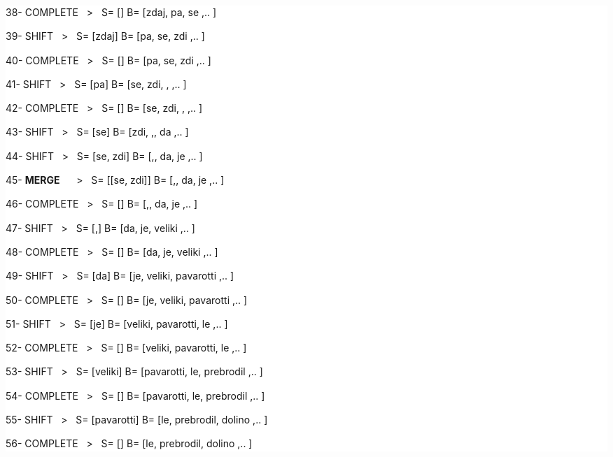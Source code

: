 

38- COMPLETE&nbsp;&nbsp;&nbsp;>&nbsp;&nbsp;&nbsp;S= []   B= [zdaj, pa, se ,.. ]



39- SHIFT&nbsp;&nbsp;&nbsp;>&nbsp;&nbsp;&nbsp;S= [zdaj]   B= [pa, se, zdi ,.. ]



40- COMPLETE&nbsp;&nbsp;&nbsp;>&nbsp;&nbsp;&nbsp;S= []   B= [pa, se, zdi ,.. ]



41- SHIFT&nbsp;&nbsp;&nbsp;>&nbsp;&nbsp;&nbsp;S= [pa]   B= [se, zdi, , ,.. ]



42- COMPLETE&nbsp;&nbsp;&nbsp;>&nbsp;&nbsp;&nbsp;S= []   B= [se, zdi, , ,.. ]



43- SHIFT&nbsp;&nbsp;&nbsp;>&nbsp;&nbsp;&nbsp;S= [se]   B= [zdi, ,, da ,.. ]



44- SHIFT&nbsp;&nbsp;&nbsp;>&nbsp;&nbsp;&nbsp;S= [se, zdi]   B= [,, da, je ,.. ]



45- **MERGE**&nbsp;&nbsp;&nbsp;&nbsp;&nbsp;&nbsp;>&nbsp;&nbsp;&nbsp;S= [[se, zdi]]   B= [,, da, je ,.. ]



46- COMPLETE&nbsp;&nbsp;&nbsp;>&nbsp;&nbsp;&nbsp;S= []   B= [,, da, je ,.. ]



47- SHIFT&nbsp;&nbsp;&nbsp;>&nbsp;&nbsp;&nbsp;S= [,]   B= [da, je, veliki ,.. ]



48- COMPLETE&nbsp;&nbsp;&nbsp;>&nbsp;&nbsp;&nbsp;S= []   B= [da, je, veliki ,.. ]



49- SHIFT&nbsp;&nbsp;&nbsp;>&nbsp;&nbsp;&nbsp;S= [da]   B= [je, veliki, pavarotti ,.. ]



50- COMPLETE&nbsp;&nbsp;&nbsp;>&nbsp;&nbsp;&nbsp;S= []   B= [je, veliki, pavarotti ,.. ]



51- SHIFT&nbsp;&nbsp;&nbsp;>&nbsp;&nbsp;&nbsp;S= [je]   B= [veliki, pavarotti, le ,.. ]



52- COMPLETE&nbsp;&nbsp;&nbsp;>&nbsp;&nbsp;&nbsp;S= []   B= [veliki, pavarotti, le ,.. ]



53- SHIFT&nbsp;&nbsp;&nbsp;>&nbsp;&nbsp;&nbsp;S= [veliki]   B= [pavarotti, le, prebrodil ,.. ]



54- COMPLETE&nbsp;&nbsp;&nbsp;>&nbsp;&nbsp;&nbsp;S= []   B= [pavarotti, le, prebrodil ,.. ]



55- SHIFT&nbsp;&nbsp;&nbsp;>&nbsp;&nbsp;&nbsp;S= [pavarotti]   B= [le, prebrodil, dolino ,.. ]



56- COMPLETE&nbsp;&nbsp;&nbsp;>&nbsp;&nbsp;&nbsp;S= []   B= [le, prebrodil, dolino ,.. ]
